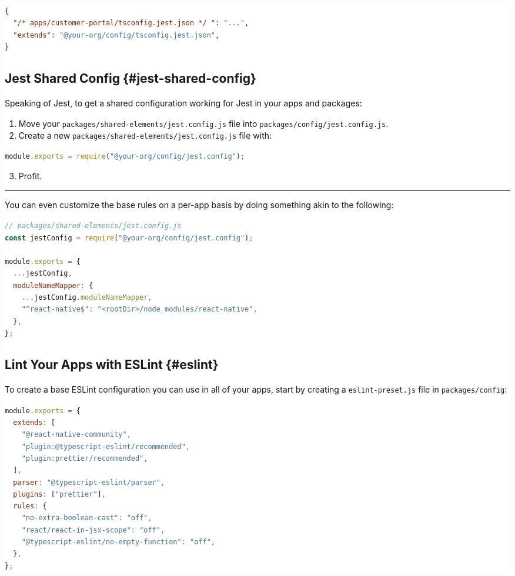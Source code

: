 ```json
{
  "/* apps/customer-portal/tsconfig.jest.json */ ": "...",
  "extends": "@your-org/config/tsconfig.jest.json",
}
```

## Jest Shared Config {#jest-shared-config}

Speaking of Jest, to get a shared configuration working for Jest in your apps and packages:

1. Move your `packages/shared-elements/jest.config.js` file into `packages/config/jest.config.js`.
2. Create a new `packages/shared-elements/jest.config.js` file with:

```javascript
module.exports = require("@your-org/config/jest.config");
```

3. Profit.

------

You can even customize the base rules on a per-app basis by doing something akin to the following:

```javascript
// packages/shared-elements/jest.config.js
const jestConfig = require("@your-org/config/jest.config");

module.exports = {
  ...jestConfig,
  moduleNameMapper: {
    ...jestConfig.moduleNameMapper,
    "^react-native$": "<rootDir>/node_modules/react-native",
  },
};
```



## Lint Your Apps with ESLint {#eslint}

To create a base ESLint configuration you can use in all of your apps, start by creating a `eslint-preset.js` file in `packages/config`:

```javascript
module.exports = {
  extends: [
    "@react-native-community",
    "plugin:@typescript-eslint/recommended",
    "plugin:prettier/recommended",
  ],
  parser: "@typescript-eslint/parser",
  plugins: ["prettier"],
  rules: {
    "no-extra-boolean-cast": "off",
    "react/react-in-jsx-scope": "off",
    "@typescript-eslint/no-empty-function": "off",
  },
};
```
